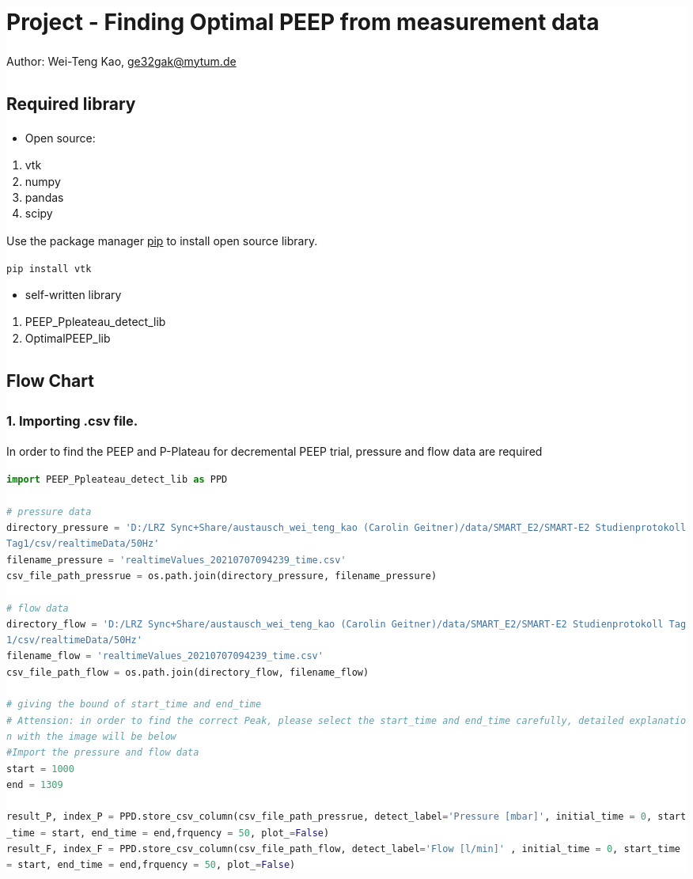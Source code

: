 # Project - Finding Optimal PEEP from measurement data
Author: Wei-Teng Kao, ge32gak@mytum.de

## Required library
- Open source:
1. vtk
2. numpy
3. pandas
4. scipy

Use the package manager [pip](https://pip.pypa.io/en/stable/) to install open source library.

```bash
pip install vtk
```
- self-written library
1. PEEP_Ppleateau_detect_lib
2. OptimalPEEP_lib


## Flow Chart
### 1. Importing .csv file. 
In order to find the PEEP and P-Plateau for decremental PEEP trial, pressure and flow data are required   

```python
import PEEP_Ppleateau_detect_lib as PPD

# pressure data
directory_pressure = 'D:/LRZ Sync+Share/austausch_wei_teng_kao (Carolin Geitner)/data/SMART_E2/SMART-E2 Studienprotokoll Tag1/csv/realtimeData/50Hz'
filename_pressure = 'realtimeValues_20210707094239_time.csv'
csv_file_path_pressrue = os.path.join(directory_pressure, filename_pressure)

# flow data
directory_flow = 'D:/LRZ Sync+Share/austausch_wei_teng_kao (Carolin Geitner)/data/SMART_E2/SMART-E2 Studienprotokoll Tag1/csv/realtimeData/50Hz'
filename_flow = 'realtimeValues_20210707094239_time.csv'
csv_file_path_flow = os.path.join(directory_flow, filename_flow)

# giving the bound of start_time and end_time
# Attension: in order to find the correct Peak, please select the start_time and end_time carefully, detailed explanation with the image will be below 
#Import the pressure and flow data
start = 1000
end = 1309

result_P, index_P = PPD.store_csv_column(csv_file_path_pressrue, detect_label='Pressure [mbar]', initial_time = 0, start_time = start, end_time = end,frquency = 50, plot_=False)
result_F, index_F = PPD.store_csv_column(csv_file_path_flow, detect_label='Flow [l/min]' , initial_time = 0, start_time = start, end_time = end,frquency = 50, plot_=False)

```
